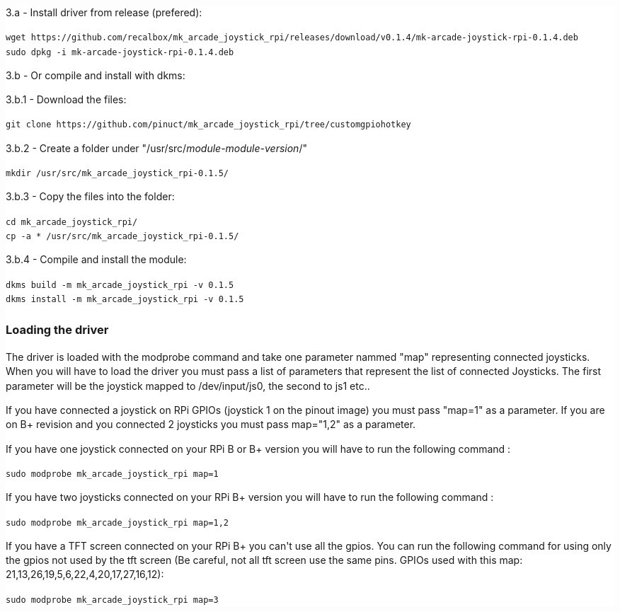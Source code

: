 3.a - Install driver from release (prefered):  
```shell
wget https://github.com/recalbox/mk_arcade_joystick_rpi/releases/download/v0.1.4/mk-arcade-joystick-rpi-0.1.4.deb
sudo dpkg -i mk-arcade-joystick-rpi-0.1.4.deb
```
3.b - Or compile and install with dkms:  

3.b.1 - Download the files:
```shell
git clone https://github.com/pinuct/mk_arcade_joystick_rpi/tree/customgpiohotkey
```
3.b.2 - Create a folder under  "/usr/src/*module*-*module-version*/"
```shell
mkdir /usr/src/mk_arcade_joystick_rpi-0.1.5/
```
3.b.3 - Copy the files into the folder:
```shell
cd mk_arcade_joystick_rpi/
cp -a * /usr/src/mk_arcade_joystick_rpi-0.1.5/
```
3.b.4 - Compile and install the module:
```shell
dkms build -m mk_arcade_joystick_rpi -v 0.1.5
dkms install -m mk_arcade_joystick_rpi -v 0.1.5
```

### Loading the driver ###

The driver is loaded with the modprobe command and take one parameter nammed "map" representing connected joysticks. 
When you will have to load the driver you must pass a list of parameters that represent the list of connected Joysticks. The first parameter will be the joystick mapped to /dev/input/js0, the second to js1 etc..

If you have connected a joystick on RPi GPIOs (joystick 1 on the pinout image) you must pass "map=1" as a parameter. If you are on B+ revision and you connected 2 joysticks you must pass map="1,2" as a parameter.

If you have one joystick connected on your RPi B or B+ version you will have to run the following command :

```shell
sudo modprobe mk_arcade_joystick_rpi map=1
```

If you have two joysticks connected on your RPi B+ version you will have to run the following command :

```shell
sudo modprobe mk_arcade_joystick_rpi map=1,2
```
If you have a TFT screen connected on your RPi B+ you can't use all the gpios. You can run the following command for using only the gpios not used by the tft screen (Be careful, not all tft screen use the same pins. GPIOs used with this map: 21,13,26,19,5,6,22,4,20,17,27,16,12):

```shell
sudo modprobe mk_arcade_joystick_rpi map=3
```
